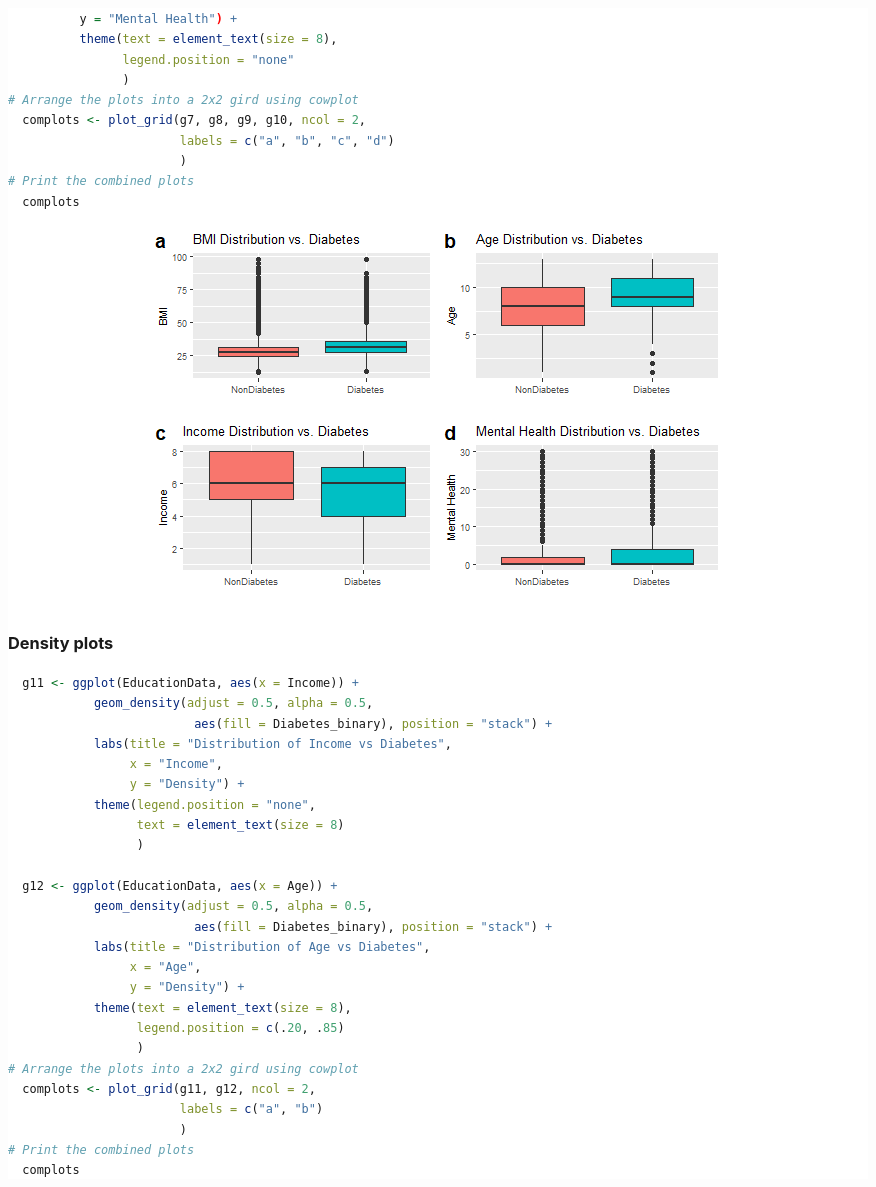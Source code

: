 ``` r
          y = "Mental Health") +
          theme(text = element_text(size = 8),
                legend.position = "none"
                ) 
# Arrange the plots into a 2x2 gird using cowplot
  complots <- plot_grid(g7, g8, g9, g10, ncol = 2,
                        labels = c("a", "b", "c", "d")
                        )
# Print the combined plots
  complots
```

<img src="SomeCollege_files/figure-gfm/unnamed-chunk-20-1.png" style="display: block; margin: auto;" />

### Density plots

``` r
  g11 <- ggplot(EducationData, aes(x = Income)) +
            geom_density(adjust = 0.5, alpha = 0.5, 
                          aes(fill = Diabetes_binary), position = "stack") +
            labs(title = "Distribution of Income vs Diabetes",
                 x = "Income",
                 y = "Density") +
            theme(legend.position = "none", 
                  text = element_text(size = 8)
                  )
    
  g12 <- ggplot(EducationData, aes(x = Age)) +
            geom_density(adjust = 0.5, alpha = 0.5, 
                          aes(fill = Diabetes_binary), position = "stack") +
            labs(title = "Distribution of Age vs Diabetes",
                 x = "Age",
                 y = "Density") +
            theme(text = element_text(size = 8),
                  legend.position = c(.20, .85)
                  )
# Arrange the plots into a 2x2 gird using cowplot
  complots <- plot_grid(g11, g12, ncol = 2,
                        labels = c("a", "b")
                        )
# Print the combined plots
  complots
```

